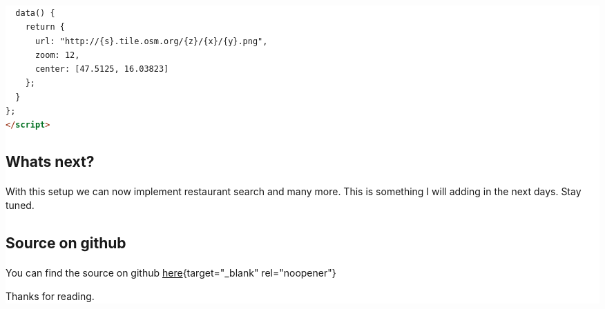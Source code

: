 ```html
  data() {
    return {
      url: "http://{s}.tile.osm.org/{z}/{x}/{y}.png",
      zoom: 12,
      center: [47.5125, 16.03823]
    };
  }
};
</script>

```

## Whats next? 

 With this setup we can now implement restaurant search and many more. This is something I will adding in the next days. Stay tuned.

## Source on github

You can find the source on github [here](https://github.com/regenrek/nuxt-leaflet-algolia){target="_blank" rel="noopener"}

Thanks for reading.